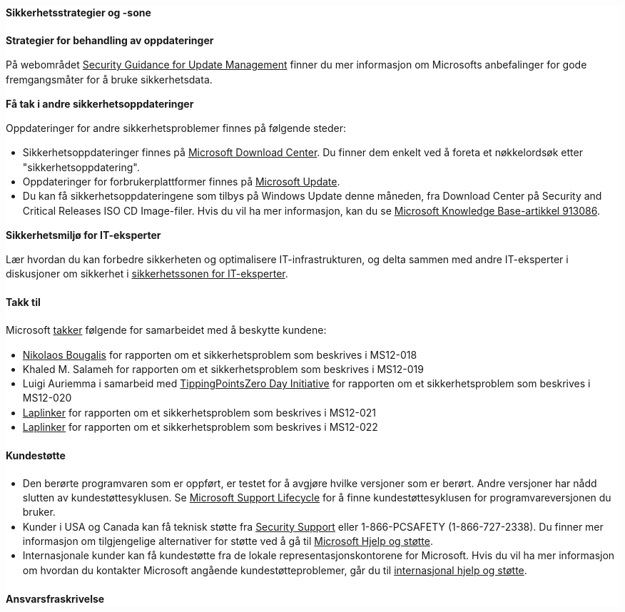 #### Sikkerhetsstrategier og -sone

**Strategier for behandling av oppdateringer**

På webområdet [Security Guidance for Update Management](http://go.microsoft.com/fwlink/?linkid=21168) finner du mer informasjon om Microsofts anbefalinger for gode fremgangsmåter for å bruke sikkerhetsdata.

**Få tak i andre sikkerhetsoppdateringer**

Oppdateringer for andre sikkerhetsproblemer finnes på følgende steder:

  - Sikkerhetsoppdateringer finnes på [Microsoft Download Center](http://go.microsoft.com/fwlink/?linkid=21129). Du finner dem enkelt ved å foreta et nøkkelordsøk etter "sikkerhetsoppdatering".
  - Oppdateringer for forbrukerplattformer finnes på [Microsoft Update](http://go.microsoft.com/fwlink/?linkid=40747).
  - Du kan få sikkerhetsoppdateringene som tilbys på Windows Update denne måneden, fra Download Center på Security and Critical Releases ISO CD Image-filer. Hvis du vil ha mer informasjon, kan du se [Microsoft Knowledge Base-artikkel 913086](http://support.microsoft.com/kb/913086).

**Sikkerhetsmiljø for IT-eksperter**

Lær hvordan du kan forbedre sikkerheten og optimalisere IT-infrastrukturen, og delta sammen med andre IT-eksperter i diskusjoner om sikkerhet i [sikkerhetssonen for IT-eksperter](http://go.microsoft.com/fwlink/?linkid=21164).

#### Takk til

Microsoft [takker](http://go.microsoft.com/fwlink/?linkid=21127) følgende for samarbeidet med å beskytte kundene:

  - [Nikolaos Bougalis](https://technet.microsoft.com/nb-NO/mailto:nikb@bougalis.net) for rapporten om et sikkerhetsproblem som beskrives i MS12-018
  - Khaled M. Salameh for rapporten om et sikkerhetsproblem som beskrives i MS12-019
  - Luigi Auriemma i samarbeid med [TippingPoints](http://www.tippingpoint.com/)[Zero Day Initiative](http://www.zerodayinitiative.com/) for rapporten om et sikkerhetsproblem som beskrives i MS12-020
  - [Laplinker](http://www.laplinker.com) for rapporten om et sikkerhetsproblem som beskrives i MS12-021
  - [Laplinker](http://www.laplinker.com) for rapporten om et sikkerhetsproblem som beskrives i MS12-022

#### Kundestøtte

  - Den berørte programvaren som er oppført, er testet for å avgjøre hvilke versjoner som er berørt. Andre versjoner har nådd slutten av kundestøttesyklusen. Se [Microsoft Support Lifecycle](http://go.microsoft.com/fwlink/?linkid=21742) for å finne kundestøttesyklusen for programvareversjonen du bruker.
  - Kunder i USA og Canada kan få teknisk støtte fra [Security Support](http://go.microsoft.com/fwlink/?linkid=21131) eller 1-866-PCSAFETY (1-866-727-2338). Du finner mer informasjon om tilgjengelige alternativer for støtte ved å gå til [Microsoft Hjelp og støtte](http://support.microsoft.com/).
  - Internasjonale kunder kan få kundestøtte fra de lokale representasjonskontorene for Microsoft. Hvis du vil ha mer informasjon om hvordan du kontakter Microsoft angående kundestøtteproblemer, går du til [internasjonal hjelp og støtte](http://go.microsoft.com/fwlink/?linkid=21155).

#### Ansvarsfraskrivelse
